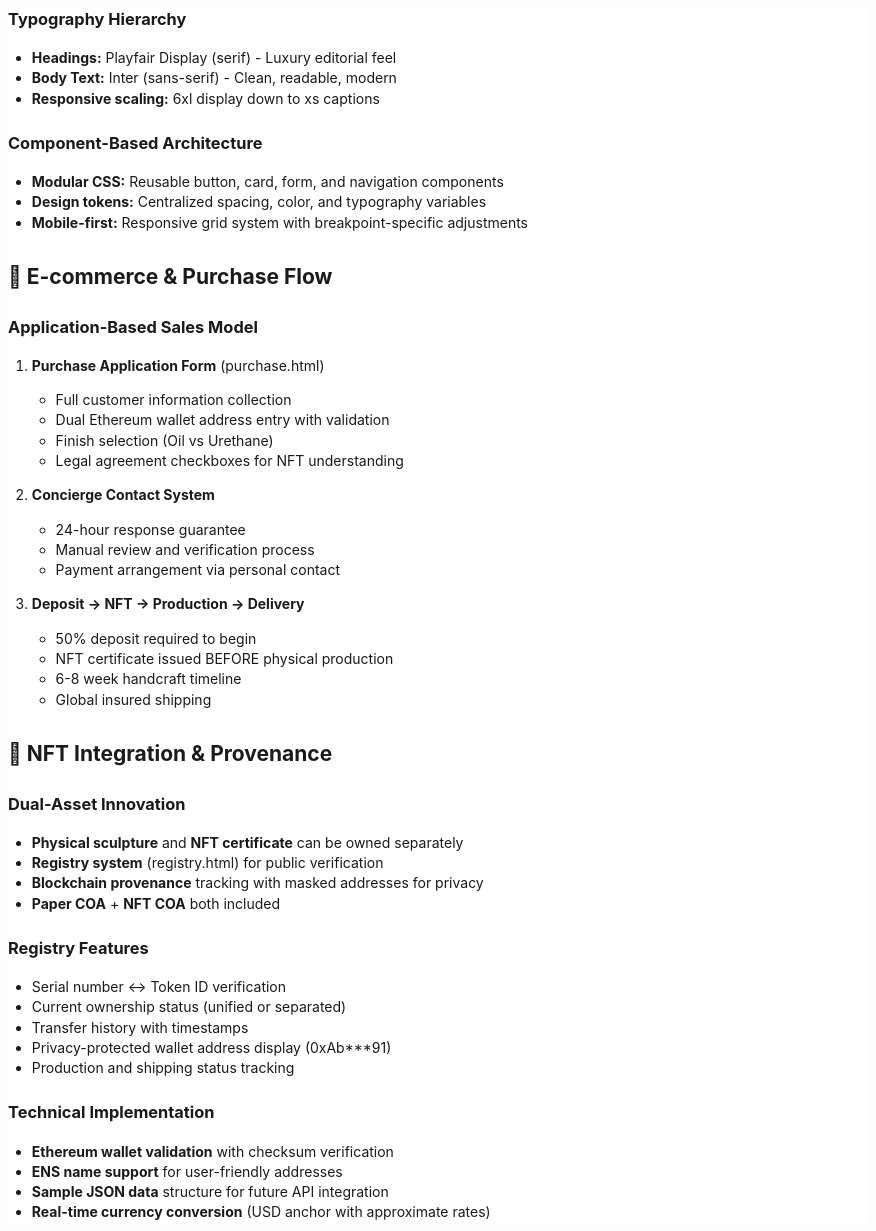### Typography Hierarchy
- **Headings:** Playfair Display (serif) - Luxury editorial feel
- **Body Text:** Inter (sans-serif) - Clean, readable, modern
- **Responsive scaling:** 6xl display down to xs captions

### Component-Based Architecture
- **Modular CSS:** Reusable button, card, form, and navigation components
- **Design tokens:** Centralized spacing, color, and typography variables
- **Mobile-first:** Responsive grid system with breakpoint-specific adjustments

## 🛒 E-commerce & Purchase Flow

### Application-Based Sales Model
1. **Purchase Application Form** (purchase.html)
   - Full customer information collection
   - Dual Ethereum wallet address entry with validation
   - Finish selection (Oil vs Urethane)
   - Legal agreement checkboxes for NFT understanding

2. **Concierge Contact System**
   - 24-hour response guarantee
   - Manual review and verification process
   - Payment arrangement via personal contact

3. **Deposit → NFT → Production → Delivery**
   - 50% deposit required to begin
   - NFT certificate issued BEFORE physical production
   - 6-8 week handcraft timeline
   - Global insured shipping

## 💎 NFT Integration & Provenance

### Dual-Asset Innovation
- **Physical sculpture** and **NFT certificate** can be owned separately
- **Registry system** (registry.html) for public verification
- **Blockchain provenance** tracking with masked addresses for privacy
- **Paper COA** + **NFT COA** both included

### Registry Features
- Serial number ↔ Token ID verification
- Current ownership status (unified or separated)
- Transfer history with timestamps
- Privacy-protected wallet address display (0xAb***91)
- Production and shipping status tracking

### Technical Implementation
- **Ethereum wallet validation** with checksum verification
- **ENS name support** for user-friendly addresses
- **Sample JSON data** structure for future API integration
- **Real-time currency conversion** (USD anchor with approximate rates)
